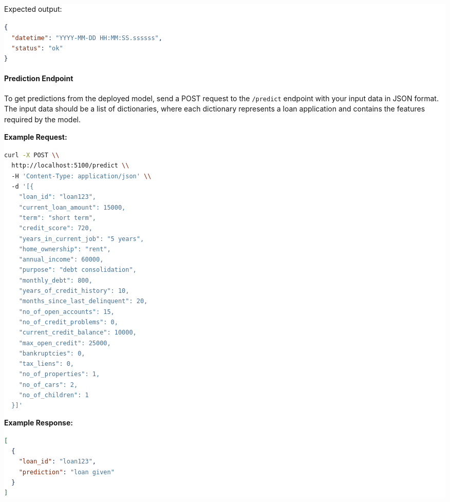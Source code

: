 Expected output:

```json
{
  "datetime": "YYYY-MM-DD HH:MM:SS.ssssss",
  "status": "ok"
}
```

#### Prediction Endpoint

To get predictions from the deployed model, send a POST request to the `/predict` endpoint with your input data in JSON format. The input data should be a list of dictionaries, where each dictionary represents a loan application and contains the features required by the model.

**Example Request:**

```bash
curl -X POST \\
  http://localhost:5100/predict \\
  -H 'Content-Type: application/json' \\
  -d '[{
    "loan_id": "loan123",
    "current_loan_amount": 15000,
    "term": "short term",
    "credit_score": 720,
    "years_in_current_job": "5 years",
    "home_ownership": "rent",
    "annual_income": 60000,
    "purpose": "debt consolidation",
    "monthly_debt": 800,
    "years_of_credit_history": 10,
    "months_since_last_delinquent": 20,
    "no_of_open_accounts": 15,
    "no_of_credit_problems": 0,
    "current_credit_balance": 10000,
    "max_open_credit": 25000,
    "bankruptcies": 0,
    "tax_liens": 0,
    "no_of_properties": 1,
    "no_of_cars": 2,
    "no_of_children": 1
  }]'
```

**Example Response:**

```json
[
  {
    "loan_id": "loan123",
    "prediction": "loan given"
  }
]
```
